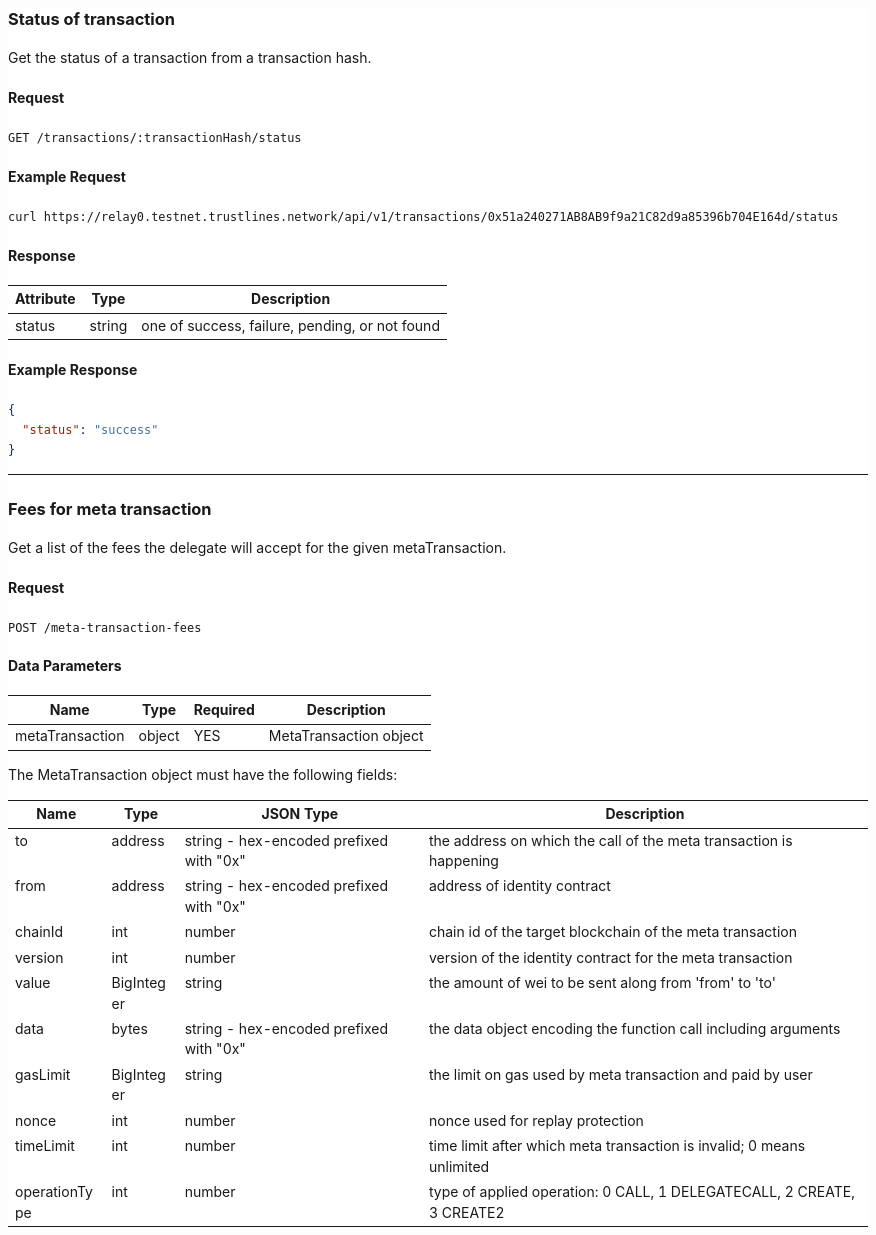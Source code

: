 
### Status of transaction
Get the status of a transaction from a transaction hash.

#### Request
```
GET /transactions/:transactionHash/status
```

#### Example Request
```bash
curl https://relay0.testnet.trustlines.network/api/v1/transactions/0x51a240271AB8AB9f9a21C82d9a85396b704E164d/status
```

#### Response
| Attribute             | Type   | Description                                                       |
|-----------------------|--------|-------------------------------------------------------------------|
| status                | string | one of success, failure, pending, or not found                    |

#### Example Response
```json
{
  "status": "success"
}
```

---

### Fees for meta transaction
Get a list of the fees the delegate will accept for the given metaTransaction.
#### Request
```
POST /meta-transaction-fees
```
#### Data Parameters
| Name            | Type                   | Required | Description            |
|-----------------|------------------------|----------|------------------------|
| metaTransaction | object                 | YES      | MetaTransaction object |


The MetaTransaction object must have the following fields:

| Name                  | Type       | JSON Type                               | Description                                                        |
|-----------------------|------------|-----------------------------------------|--------------------------------------------------------------------|
| to                    | address    | string - hex-encoded prefixed with "0x" | the address on which the call of the meta transaction is happening |
| from                  | address    | string - hex-encoded prefixed with "0x" | address of identity contract                                       |
| chainId               | int        | number                                  | chain id of the target blockchain of the meta transaction          |
| version               | int        | number                                  | version of the identity contract for the meta transaction          |
| value                 | BigInteger | string                                  | the amount of wei to be sent along from 'from' to 'to'             |
| data                  | bytes      | string - hex-encoded prefixed with "0x" | the data object encoding the function call including arguments     |
| gasLimit              | BigInteger | string                                  | the limit on gas used by meta transaction and paid by user         |
| nonce                 | int        | number                                  | nonce used for replay protection                                   |
| timeLimit             | int        | number                                  | time limit after which meta transaction is invalid; 0 means unlimited |
| operationType         | int        | number                                  | type of applied operation: 0 CALL, 1 DELEGATECALL, 2 CREATE, 3 CREATE2 |
